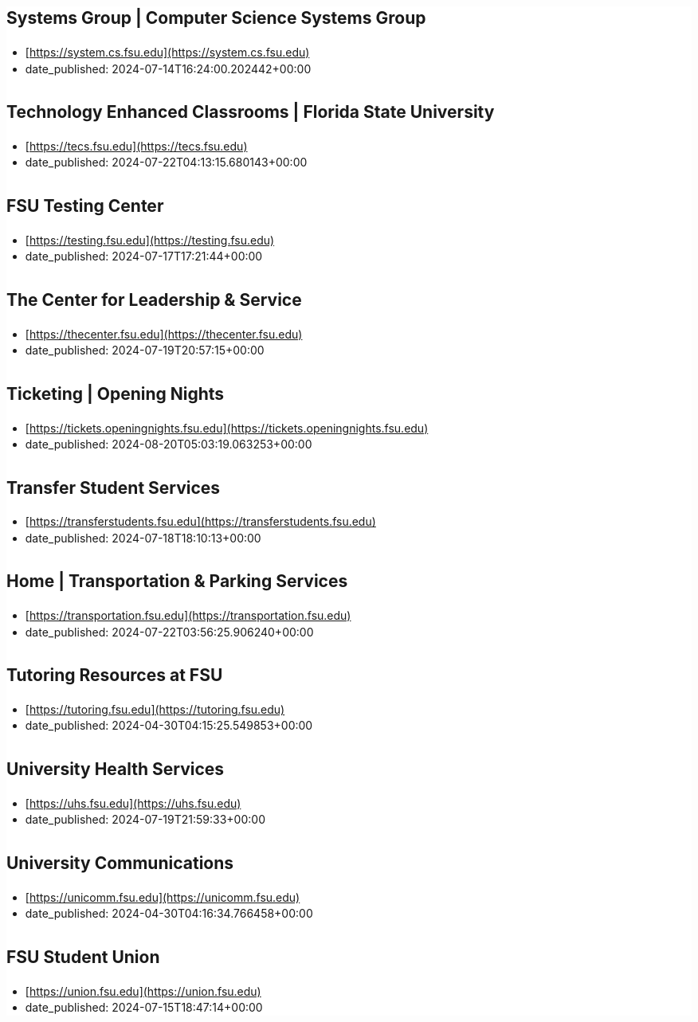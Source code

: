  ## Systems Group | Computer Science Systems Group
 - [https://system.cs.fsu.edu](https://system.cs.fsu.edu)
 - date_published: 2024-07-14T16:24:00.202442+00:00

 ## Technology Enhanced Classrooms | Florida State University
 - [https://tecs.fsu.edu](https://tecs.fsu.edu)
 - date_published: 2024-07-22T04:13:15.680143+00:00

 ## FSU Testing Center
 - [https://testing.fsu.edu](https://testing.fsu.edu)
 - date_published: 2024-07-17T17:21:44+00:00

 ## The Center for Leadership & Service
 - [https://thecenter.fsu.edu](https://thecenter.fsu.edu)
 - date_published: 2024-07-19T20:57:15+00:00

 ## Ticketing | Opening Nights
 - [https://tickets.openingnights.fsu.edu](https://tickets.openingnights.fsu.edu)
 - date_published: 2024-08-20T05:03:19.063253+00:00

 ## Transfer Student Services
 - [https://transferstudents.fsu.edu](https://transferstudents.fsu.edu)
 - date_published: 2024-07-18T18:10:13+00:00

 ## Home | Transportation & Parking Services
 - [https://transportation.fsu.edu](https://transportation.fsu.edu)
 - date_published: 2024-07-22T03:56:25.906240+00:00

 ## Tutoring Resources at FSU
 - [https://tutoring.fsu.edu](https://tutoring.fsu.edu)
 - date_published: 2024-04-30T04:15:25.549853+00:00

 ## University Health Services
 - [https://uhs.fsu.edu](https://uhs.fsu.edu)
 - date_published: 2024-07-19T21:59:33+00:00

 ## University Communications
 - [https://unicomm.fsu.edu](https://unicomm.fsu.edu)
 - date_published: 2024-04-30T04:16:34.766458+00:00

 ## FSU Student Union
 - [https://union.fsu.edu](https://union.fsu.edu)
 - date_published: 2024-07-15T18:47:14+00:00
